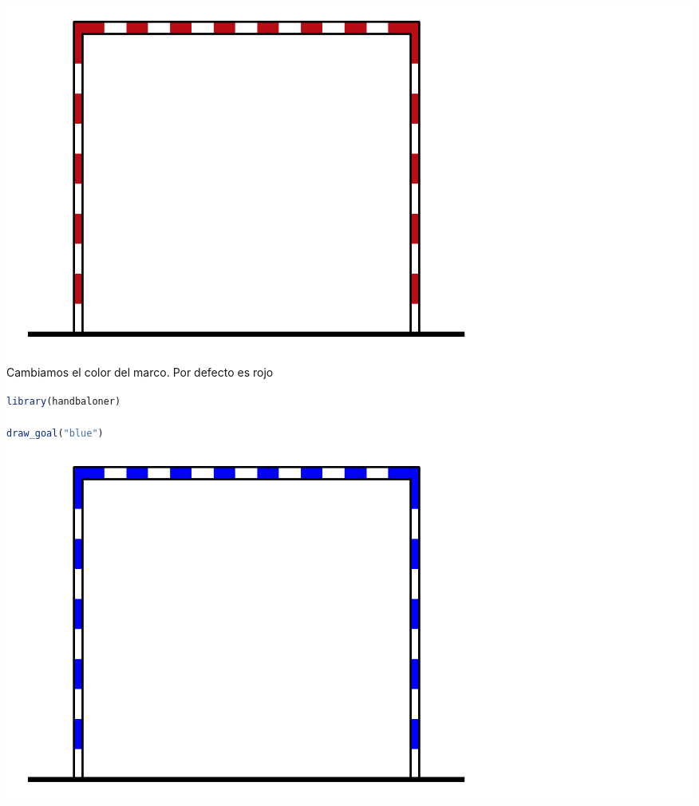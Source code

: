 <img src="man/figures/README-basic_example_goal-1.png" width="70%" />

Cambiamos el color del marco. Por defecto es rojo

``` r
library(handbaloner)

draw_goal("blue")
```

<img src="man/figures/README-color_change-1.png" width="70%" />
